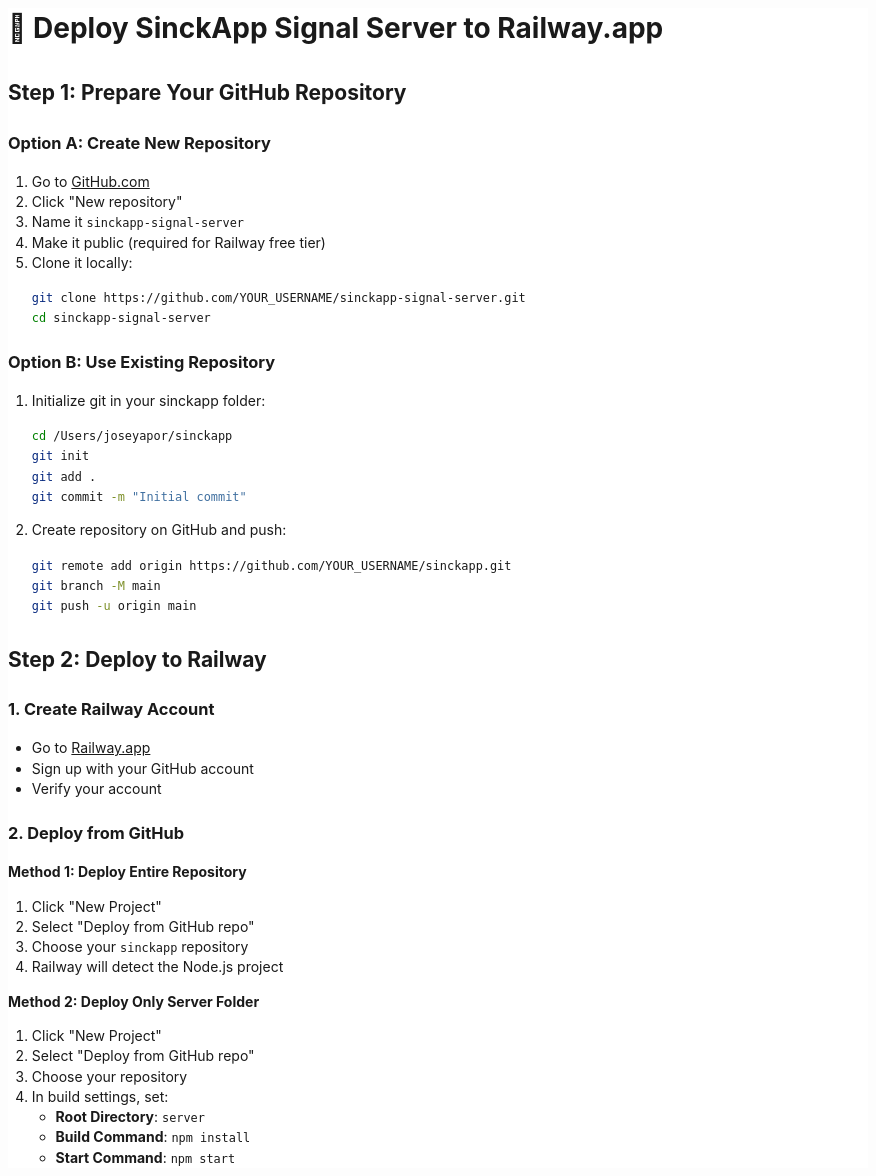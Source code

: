 # 🚀 Deploy SinckApp Signal Server to Railway.app

## Step 1: Prepare Your GitHub Repository

### Option A: Create New Repository
1. Go to [GitHub.com](https://github.com)
2. Click "New repository"
3. Name it `sinckapp-signal-server`
4. Make it public (required for Railway free tier)
5. Clone it locally:
   ```bash
   git clone https://github.com/YOUR_USERNAME/sinckapp-signal-server.git
   cd sinckapp-signal-server
   ```

### Option B: Use Existing Repository
1. Initialize git in your sinckapp folder:
   ```bash
   cd /Users/joseyapor/sinckapp
   git init
   git add .
   git commit -m "Initial commit"
   ```

2. Create repository on GitHub and push:
   ```bash
   git remote add origin https://github.com/YOUR_USERNAME/sinckapp.git
   git branch -M main
   git push -u origin main
   ```

## Step 2: Deploy to Railway

### 1. Create Railway Account
- Go to [Railway.app](https://railway.app)
- Sign up with your GitHub account
- Verify your account

### 2. Deploy from GitHub

**Method 1: Deploy Entire Repository**
1. Click "New Project"
2. Select "Deploy from GitHub repo"
3. Choose your `sinckapp` repository
4. Railway will detect the Node.js project

**Method 2: Deploy Only Server Folder**
1. Click "New Project"
2. Select "Deploy from GitHub repo"
3. Choose your repository
4. In build settings, set:
   - **Root Directory**: `server`
   - **Build Command**: `npm install`
   - **Start Command**: `npm start`
